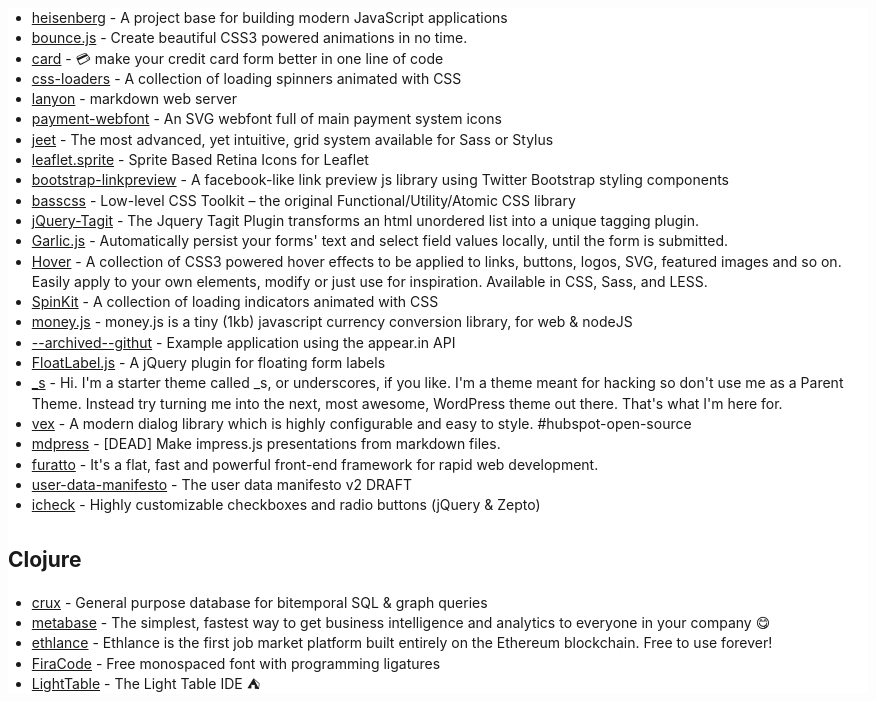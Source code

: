 - [heisenberg](https://github.com/Heisenbergjs/heisenberg) - A project base for building modern JavaScript applications
- [bounce.js](https://github.com/tictail/bounce.js) - Create beautiful CSS3 powered animations in no time.
- [card](https://github.com/jessepollak/card) - :credit_card: make your credit card form better in one line of code
- [css-loaders](https://github.com/lukehaas/css-loaders) - A collection of loading spinners animated with CSS
- [lanyon](https://github.com/mkaz/lanyon) - markdown web server
- [payment-webfont](https://github.com/orlandotm/payment-webfont) - An SVG webfont full of main payment system icons
- [jeet](https://github.com/mojotech/jeet) - The most advanced, yet intuitive, grid system available for Sass or Stylus
- [leaflet.sprite](https://github.com/leaflet-extras/leaflet.sprite) - Sprite Based Retina Icons for Leaflet
- [bootstrap-linkpreview](https://github.com/Ekito/bootstrap-linkpreview) - A facebook-like link preview js library using Twitter Bootstrap styling components
- [basscss](https://github.com/basscss/basscss) - Low-level CSS Toolkit – the original Functional/Utility/Atomic CSS library
- [jQuery-Tagit](https://github.com/hailwood/jQuery-Tagit) - The Jquery Tagit Plugin transforms an html unordered list into a unique tagging plugin.
- [Garlic.js](https://github.com/guillaumepotier/Garlic.js) - Automatically persist your forms' text and select field values locally, until the form is submitted.
- [Hover](https://github.com/IanLunn/Hover) - A collection of CSS3 powered hover effects to be applied to links, buttons, logos, SVG, featured images and so on. Easily apply to your own elements, modify or just use for inspiration. Available in CSS, Sass, and LESS.
- [SpinKit](https://github.com/tobiasahlin/SpinKit) - A collection of loading indicators animated with CSS
- [money.js](https://github.com/openexchangerates/money.js) - money.js is a tiny (1kb) javascript currency conversion library, for web & nodeJS
- [--archived--githut](https://github.com/whereby/--archived--githut) - Example application using the appear.in API
- [FloatLabel.js](https://github.com/m10l/FloatLabel.js) - A jQuery plugin for floating form labels
- [_s](https://github.com/Automattic/_s) - Hi. I'm a starter theme called _s, or underscores, if you like. I'm a theme meant for hacking so don't use me as a Parent Theme. Instead try turning me into the next, most awesome, WordPress theme out there. That's what I'm here for.
- [vex](https://github.com/HubSpot/vex) - A modern dialog library which is highly configurable and easy to style. #hubspot-open-source
- [mdpress](https://github.com/egonSchiele/mdpress) - [DEAD] Make impress.js presentations from markdown files.
- [furatto](https://github.com/IcaliaLabs/furatto) - It's a flat, fast and powerful front-end framework for  rapid web development.
- [user-data-manifesto](https://github.com/hugoroy/user-data-manifesto) - The user data manifesto v2 DRAFT
- [icheck](https://github.com/fronteed/icheck) - Highly customizable checkboxes and radio buttons (jQuery & Zepto)

## Clojure 

- [crux](https://github.com/juxt/crux) - General purpose database for bitemporal SQL & graph queries
- [metabase](https://github.com/metabase/metabase) - The simplest, fastest way to get business intelligence and analytics  to everyone in your company :yum:
- [ethlance](https://github.com/district0x/ethlance) - Ethlance is the first job market platform built entirely on the Ethereum blockchain. Free to use forever!
- [FiraCode](https://github.com/tonsky/FiraCode) - Free monospaced font with programming ligatures
- [LightTable](https://github.com/LightTable/LightTable) - The Light Table IDE ⛺
